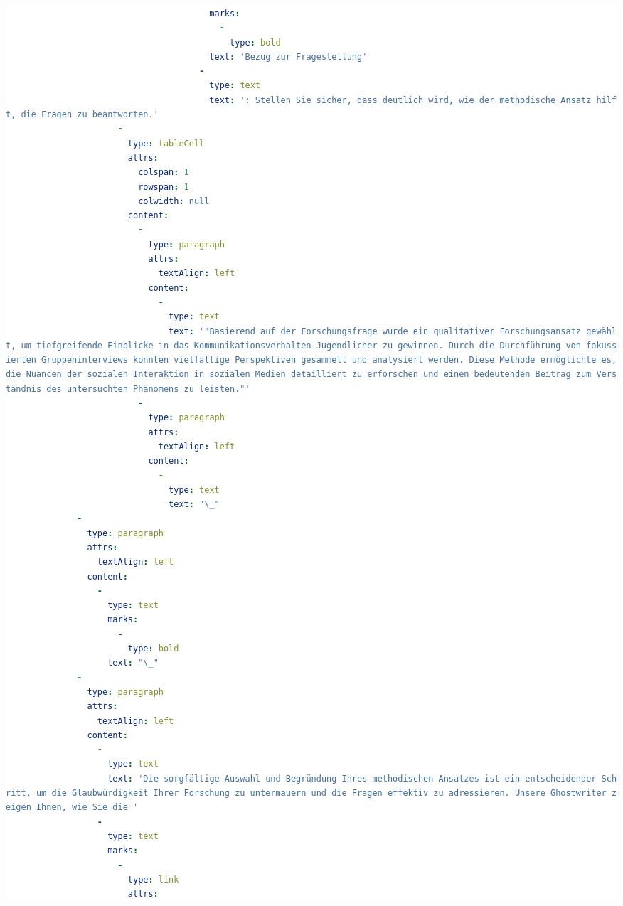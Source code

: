 ```yaml
                                        marks:
                                          -
                                            type: bold
                                        text: 'Bezug zur Fragestellung'
                                      -
                                        type: text
                                        text: ': Stellen Sie sicher, dass deutlich wird, wie der methodische Ansatz hilft, die Fragen zu beantworten.'
                      -
                        type: tableCell
                        attrs:
                          colspan: 1
                          rowspan: 1
                          colwidth: null
                        content:
                          -
                            type: paragraph
                            attrs:
                              textAlign: left
                            content:
                              -
                                type: text
                                text: '"Basierend auf der Forschungsfrage wurde ein qualitativer Forschungsansatz gewählt, um tiefgreifende Einblicke in das Kommunikationsverhalten Jugendlicher zu gewinnen. Durch die Durchführung von fokussierten Gruppeninterviews konnten vielfältige Perspektiven gesammelt und analysiert werden. Diese Methode ermöglichte es, die Nuancen der sozialen Interaktion in sozialen Medien detailliert zu erforschen und einen bedeutenden Beitrag zum Verständnis des untersuchten Phänomens zu leisten."'
                          -
                            type: paragraph
                            attrs:
                              textAlign: left
                            content:
                              -
                                type: text
                                text: "\_"
              -
                type: paragraph
                attrs:
                  textAlign: left
                content:
                  -
                    type: text
                    marks:
                      -
                        type: bold
                    text: "\_"
              -
                type: paragraph
                attrs:
                  textAlign: left
                content:
                  -
                    type: text
                    text: 'Die sorgfältige Auswahl und Begründung Ihres methodischen Ansatzes ist ein entscheidender Schritt, um die Glaubwürdigkeit Ihrer Forschung zu untermauern und die Fragen effektiv zu adressieren. Unsere Ghostwriter zeigen Ihnen, wie Sie die '
                  -
                    type: text
                    marks:
                      -
                        type: link
                        attrs:
```